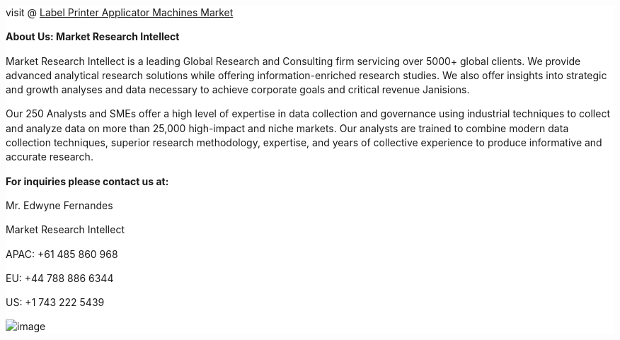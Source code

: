 visit&nbsp;@</strong>&nbsp;</span><span class="font-[700]"><a href="https://www.marketresearchintellect.com/product/global-label-printer-applicator-machines-market-size-and-forecast/?utm_source=Linkedin&utm_medium=865" target="_blank" data-tracking-control-name="article-ssr-frontend-pulse_little-text-block" data-tracking-will-navigate="" data-test-link="">Label Printer Applicator Machines Market</a></span></p><p><strong><span class="font-[700]">About Us: Market Research Intellect</span></strong></p><p><span class="">Market Research Intellect is a leading Global Research and Consulting firm servicing over 5000+ global clients. We provide advanced analytical research solutions while offering information-enriched research studies.&nbsp;</span>We also offer insights into strategic and growth analyses and data necessary to achieve corporate goals and critical revenue Janisions.</p><p><span class="">Our 250 Analysts and SMEs offer a high level of expertise in data collection and governance using industrial techniques to collect and analyze data on more than 25,000 high-impact and niche markets. Our analysts are trained to combine modern data collection techniques, superior research methodology, expertise, and years of collective experience to produce informative and accurate research.</span></p><p><strong>For inquiries please contact us at:</strong></p><p>Mr. Edwyne Fernandes</p><p>Market Research Intellect</p><p>APAC: +61 485 860 968</p><p>EU: +44 788 886 6344</p><p>US: +1 743 222 5439</p>
![image](https://github.com/user-attachments/assets/8e0bea78-ce6e-4b17-8db3-57e90660d31a)
